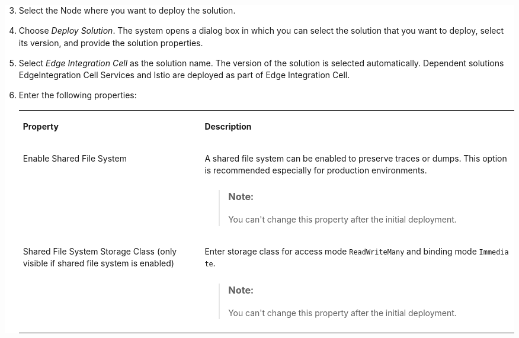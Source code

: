 3.  Select the Node where you want to deploy the solution.

4.  Choose *Deploy Solution*. The system opens a dialog box in which you can select the solution that you want to deploy, select its version, and provide the solution properties.

5.  Select *Edge Integration Cell* as the solution name. The version of the solution is selected automatically. Dependent solutions EdgeIntegration Cell Services and Istio are deployed as part of Edge Integration Cell.

6.  Enter the following properties:


    <table>
    <tr>
    <th valign="top">

    Property
    
    </th>
    <th valign="top">

    Description
    
    </th>
    </tr>
    <tr>
    <td valign="top">
    
    Enable Shared File System
    
    </td>
    <td valign="top">
    
    A shared file system can be enabled to preserve traces or dumps. This option is recommended especially for production environments.

    > ### Note:  
    > You can't change this property after the initial deployment.


    
    </td>
    </tr>
    <tr>
    <td valign="top">
    
    Shared File System Storage Class \(only visible if shared file system is enabled\)
    
    </td>
    <td valign="top">
    
    Enter storage class for access mode `ReadWriteMany` and binding mode `Immediate`.

    > ### Note:  
    > You can't change this property after the initial deployment.


    
    </td>
    </tr>
    <tr>
    <td valign="top">
    